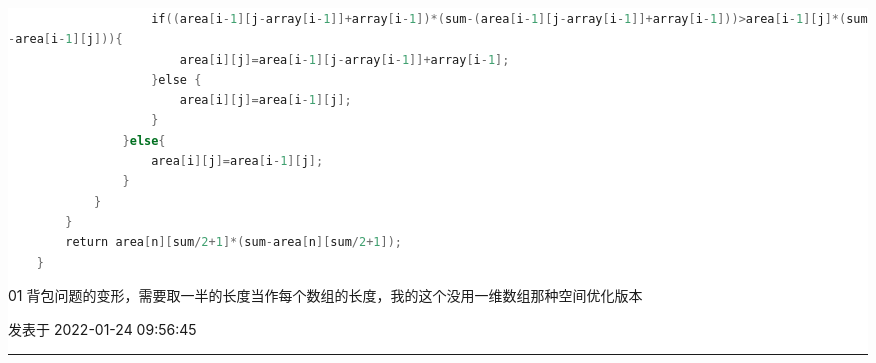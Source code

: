```cpp
                    if((area[i-1][j-array[i-1]]+array[i-1])*(sum-(area[i-1][j-array[i-1]]+array[i-1]))>area[i-1][j]*(sum-area[i-1][j])){
                        area[i][j]=area[i-1][j-array[i-1]]+array[i-1];
                    }else {
                        area[i][j]=area[i-1][j];
                    }
                }else{
                    area[i][j]=area[i-1][j];
                }
            }
        }
        return area[n][sum/2+1]*(sum-area[n][sum/2+1]);
    } 
```

01 背包问题的变形，需要取一半的长度当作每个数组的长度，我的这个没用一维数组那种空间优化版本

发表于 2022-01-24 09:56:45

* * *
